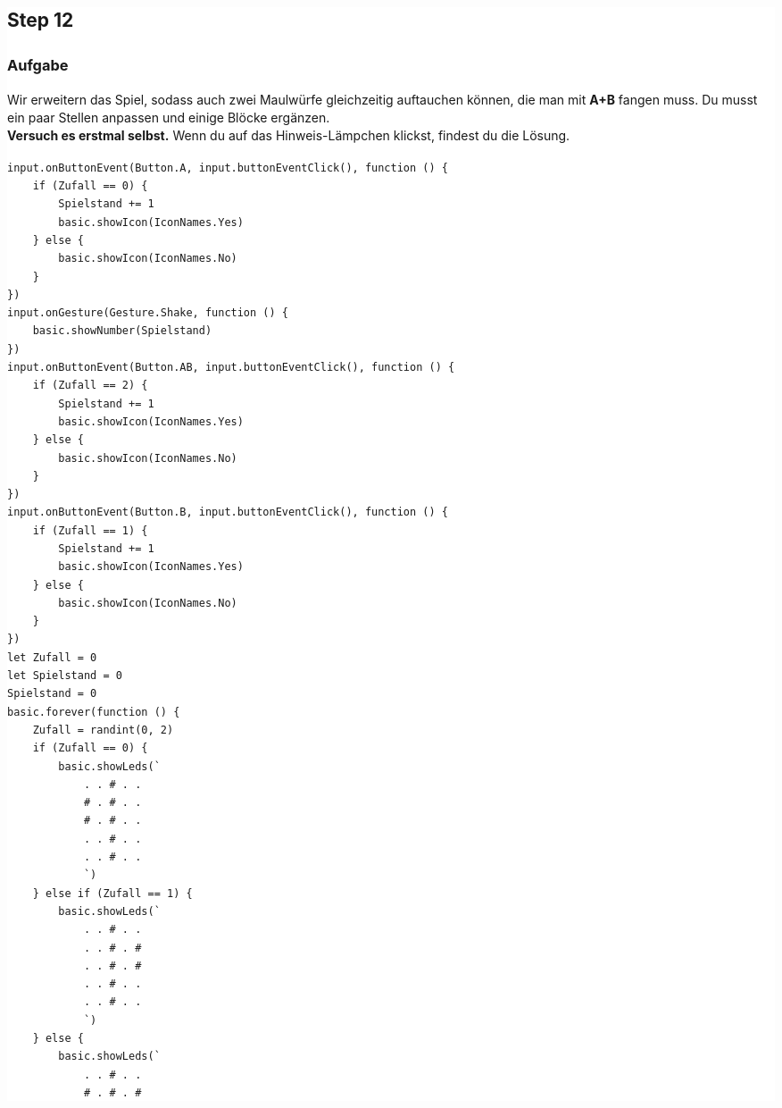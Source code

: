 ## Step 12

### Aufgabe
Wir erweitern das Spiel, sodass auch zwei Maulwürfe gleichzeitig auftauchen
können, die man mit **A+B** fangen muss.
Du musst ein paar Stellen anpassen und einige Blöcke ergänzen.  
**Versuch es erstmal selbst.** 
Wenn du auf das Hinweis-Lämpchen klickst, findest du die Lösung.


```blocks
input.onButtonEvent(Button.A, input.buttonEventClick(), function () {
    if (Zufall == 0) {
        Spielstand += 1
        basic.showIcon(IconNames.Yes)
    } else {
        basic.showIcon(IconNames.No)
    }
})
input.onGesture(Gesture.Shake, function () {
    basic.showNumber(Spielstand)
})
input.onButtonEvent(Button.AB, input.buttonEventClick(), function () {
    if (Zufall == 2) {
        Spielstand += 1
        basic.showIcon(IconNames.Yes)
    } else {
        basic.showIcon(IconNames.No)
    }
})
input.onButtonEvent(Button.B, input.buttonEventClick(), function () {
    if (Zufall == 1) {
        Spielstand += 1
        basic.showIcon(IconNames.Yes)
    } else {
        basic.showIcon(IconNames.No)
    }
})
let Zufall = 0
let Spielstand = 0
Spielstand = 0
basic.forever(function () {
    Zufall = randint(0, 2)
    if (Zufall == 0) {
        basic.showLeds(`
            . . # . .
            # . # . .
            # . # . .
            . . # . .
            . . # . .
            `)
    } else if (Zufall == 1) {
        basic.showLeds(`
            . . # . .
            . . # . #
            . . # . #
            . . # . .
            . . # . .
            `)
    } else {
        basic.showLeds(`
            . . # . .
            # . # . #
```